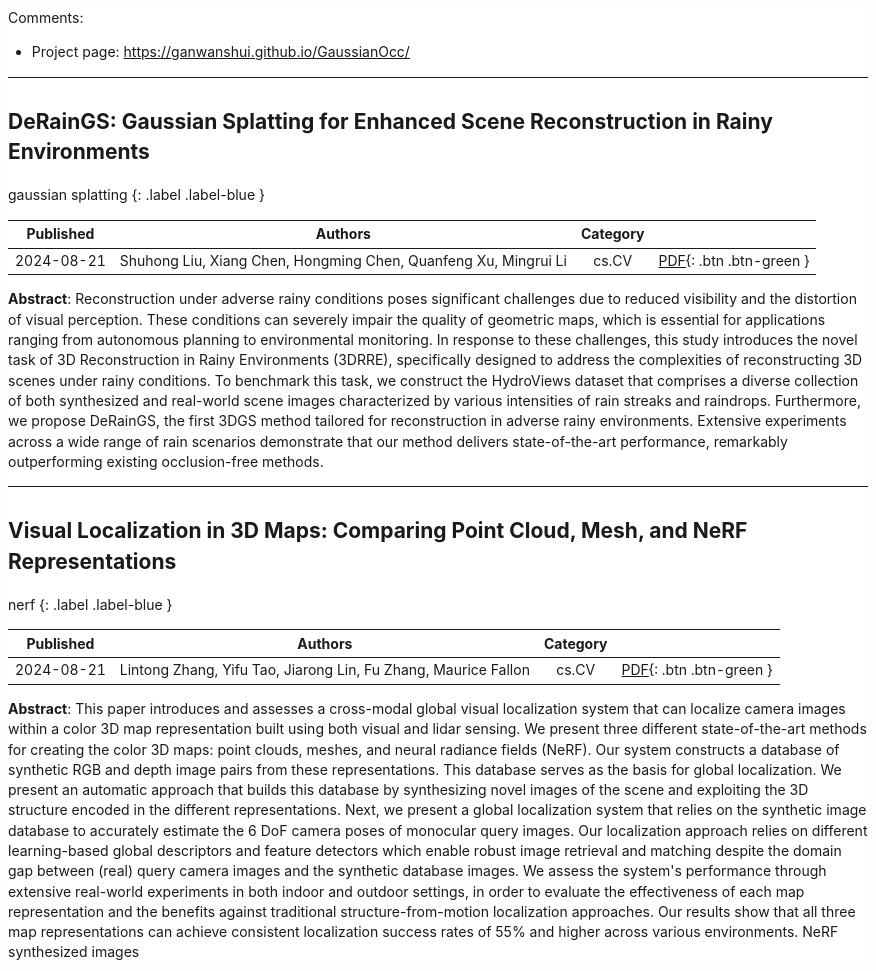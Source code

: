Comments:
- Project page: https://ganwanshui.github.io/GaussianOcc/

---

## DeRainGS: Gaussian Splatting for Enhanced Scene Reconstruction in Rainy  Environments

gaussian splatting
{: .label .label-blue }

| Published | Authors | Category | |
|:---:|:---:|:---:|:---:|
| 2024-08-21 | Shuhong Liu, Xiang Chen, Hongming Chen, Quanfeng Xu, Mingrui Li | cs.CV | [PDF](http://arxiv.org/pdf/2408.11540v2){: .btn .btn-green } |

**Abstract**: Reconstruction under adverse rainy conditions poses significant challenges
due to reduced visibility and the distortion of visual perception. These
conditions can severely impair the quality of geometric maps, which is
essential for applications ranging from autonomous planning to environmental
monitoring. In response to these challenges, this study introduces the novel
task of 3D Reconstruction in Rainy Environments (3DRRE), specifically designed
to address the complexities of reconstructing 3D scenes under rainy conditions.
To benchmark this task, we construct the HydroViews dataset that comprises a
diverse collection of both synthesized and real-world scene images
characterized by various intensities of rain streaks and raindrops.
Furthermore, we propose DeRainGS, the first 3DGS method tailored for
reconstruction in adverse rainy environments. Extensive experiments across a
wide range of rain scenarios demonstrate that our method delivers
state-of-the-art performance, remarkably outperforming existing occlusion-free
methods.



---

## Visual Localization in 3D Maps: Comparing Point Cloud, Mesh, and NeRF  Representations

nerf
{: .label .label-blue }

| Published | Authors | Category | |
|:---:|:---:|:---:|:---:|
| 2024-08-21 | Lintong Zhang, Yifu Tao, Jiarong Lin, Fu Zhang, Maurice Fallon | cs.CV | [PDF](http://arxiv.org/pdf/2408.11966v1){: .btn .btn-green } |

**Abstract**: This paper introduces and assesses a cross-modal global visual localization
system that can localize camera images within a color 3D map representation
built using both visual and lidar sensing. We present three different
state-of-the-art methods for creating the color 3D maps: point clouds, meshes,
and neural radiance fields (NeRF). Our system constructs a database of
synthetic RGB and depth image pairs from these representations. This database
serves as the basis for global localization. We present an automatic approach
that builds this database by synthesizing novel images of the scene and
exploiting the 3D structure encoded in the different representations. Next, we
present a global localization system that relies on the synthetic image
database to accurately estimate the 6 DoF camera poses of monocular query
images. Our localization approach relies on different learning-based global
descriptors and feature detectors which enable robust image retrieval and
matching despite the domain gap between (real) query camera images and the
synthetic database images. We assess the system's performance through extensive
real-world experiments in both indoor and outdoor settings, in order to
evaluate the effectiveness of each map representation and the benefits against
traditional structure-from-motion localization approaches. Our results show
that all three map representations can achieve consistent localization success
rates of 55% and higher across various environments. NeRF synthesized images